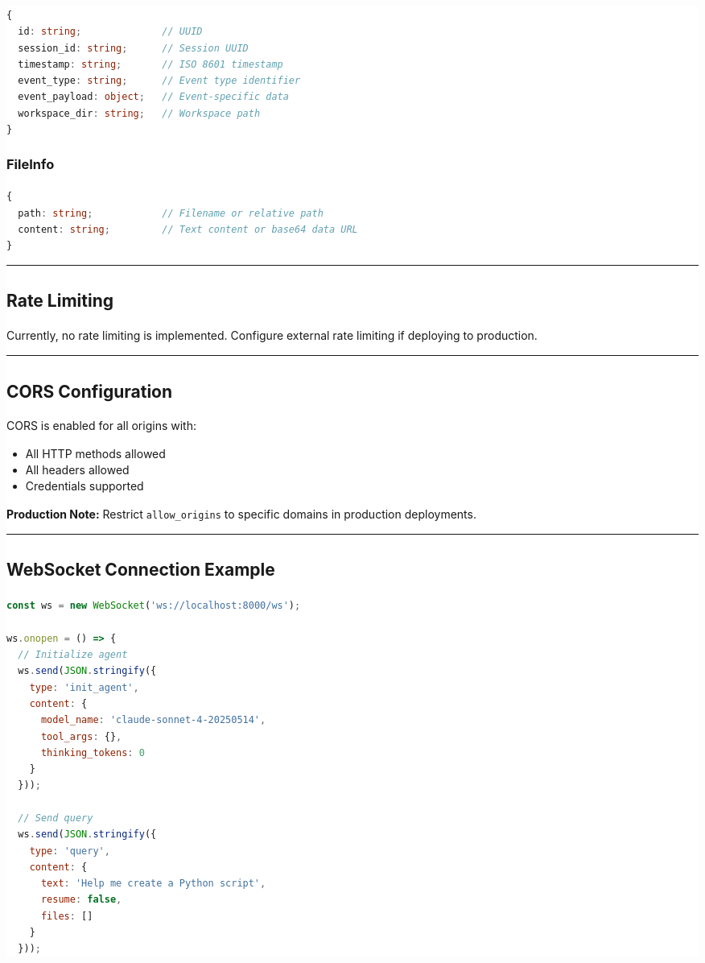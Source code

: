 ```typescript
{
  id: string;              // UUID
  session_id: string;      // Session UUID
  timestamp: string;       // ISO 8601 timestamp
  event_type: string;      // Event type identifier
  event_payload: object;   // Event-specific data
  workspace_dir: string;   // Workspace path
}
```

### FileInfo

```typescript
{
  path: string;            // Filename or relative path
  content: string;         // Text content or base64 data URL
}
```

---

## Rate Limiting

Currently, no rate limiting is implemented. Configure external rate limiting if deploying to production.

---

## CORS Configuration

CORS is enabled for all origins with:
- All HTTP methods allowed
- All headers allowed
- Credentials supported

**Production Note:** Restrict `allow_origins` to specific domains in production deployments.

---

## WebSocket Connection Example

```javascript
const ws = new WebSocket('ws://localhost:8000/ws');

ws.onopen = () => {
  // Initialize agent
  ws.send(JSON.stringify({
    type: 'init_agent',
    content: {
      model_name: 'claude-sonnet-4-20250514',
      tool_args: {},
      thinking_tokens: 0
    }
  }));

  // Send query
  ws.send(JSON.stringify({
    type: 'query',
    content: {
      text: 'Help me create a Python script',
      resume: false,
      files: []
    }
  }));
```